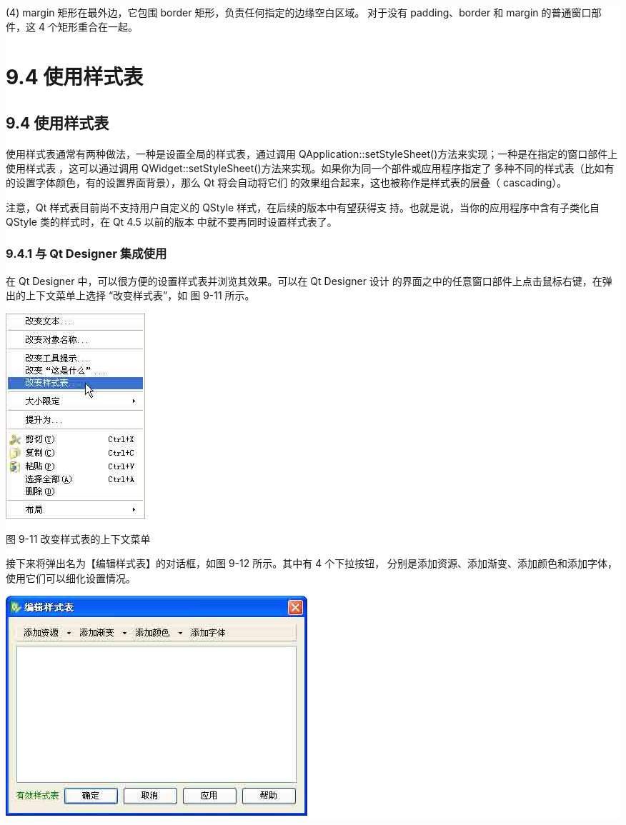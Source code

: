 (4) margin 矩形在最外边，它包围 border 矩形，负责任何指定的边缘空白区域。 对于没有 padding、border 和 margin 的普通窗口部件，这 4 个矩形重合在一起。

# 9.4 使用样式表

## 9.4 使用样式表

使用样式表通常有两种做法，一种是设置全局的样式表，通过调用 QApplication::setStyleSheet()方法来实现；一种是在指定的窗口部件上使用样式表 ，这可以通过调用 QWidget::setStyleSheet()方法来实现。如果你为同一个部件或应用程序指定了 多种不同的样式表（比如有的设置字体颜色，有的设置界面背景），那么 Qt 将会自动将它们 的效果组合起来，这也被称作是样式表的层叠（ cascading）。

注意，Qt 样式表目前尚不支持用户自定义的 QStyle 样式，在后续的版本中有望获得支 持。也就是说，当你的应用程序中含有子类化自 QStyle 类的样式时，在 Qt 4.5 以前的版本 中就不要再同时设置样式表了。

### 9.4.1 与 Qt Designer 集成使用

在 Qt Designer 中，可以很方便的设置样式表并浏览其效果。可以在 Qt Designer 设计 的界面之中的任意窗口部件上点击鼠标右键，在弹出的上下文菜单上选择 “改变样式表”，如 图 9-11 所示。

![](img/qt259425.jpg)

图 9-11 改变样式表的上下文菜单

接下来将弹出名为【编辑样式表】的对话框，如图 9-12 所示。其中有 4 个下拉按钮， 分别是添加资源、添加渐变、添加颜色和添加字体， 使用它们可以细化设置情况。

![](img/qt259531.jpg)
